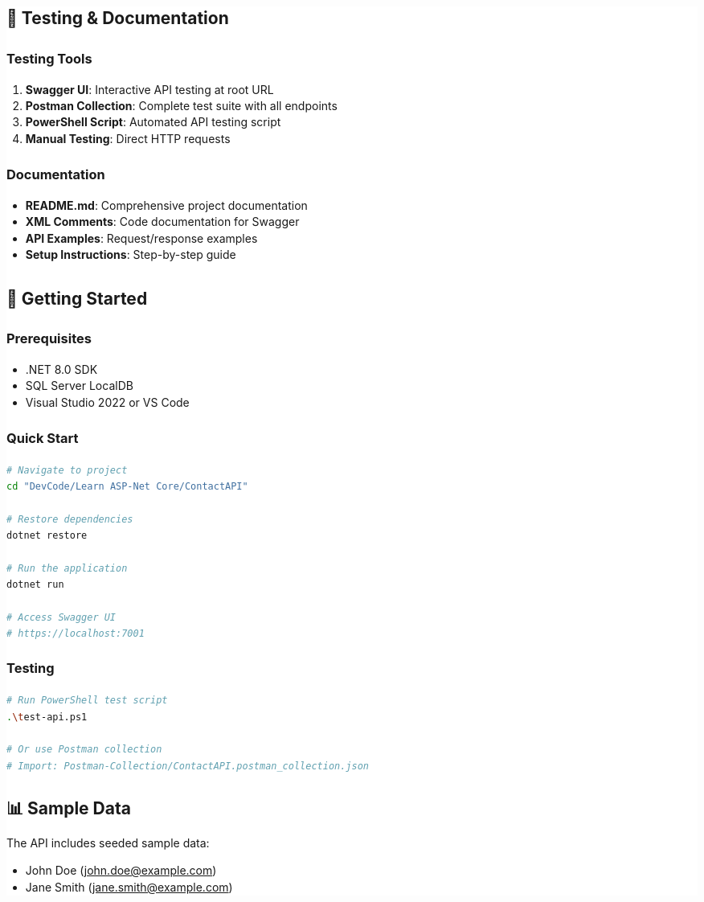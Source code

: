 ## 🧪 Testing & Documentation

### Testing Tools
1. **Swagger UI**: Interactive API testing at root URL
2. **Postman Collection**: Complete test suite with all endpoints
3. **PowerShell Script**: Automated API testing script
4. **Manual Testing**: Direct HTTP requests

### Documentation
- **README.md**: Comprehensive project documentation
- **XML Comments**: Code documentation for Swagger
- **API Examples**: Request/response examples
- **Setup Instructions**: Step-by-step guide

## 🚀 Getting Started

### Prerequisites
- .NET 8.0 SDK
- SQL Server LocalDB
- Visual Studio 2022 or VS Code

### Quick Start
```bash
# Navigate to project
cd "DevCode/Learn ASP-Net Core/ContactAPI"

# Restore dependencies
dotnet restore

# Run the application
dotnet run

# Access Swagger UI
# https://localhost:7001
```

### Testing
```bash
# Run PowerShell test script
.\test-api.ps1

# Or use Postman collection
# Import: Postman-Collection/ContactAPI.postman_collection.json
```

## 📊 Sample Data

The API includes seeded sample data:
- John Doe (john.doe@example.com)
- Jane Smith (jane.smith@example.com)
